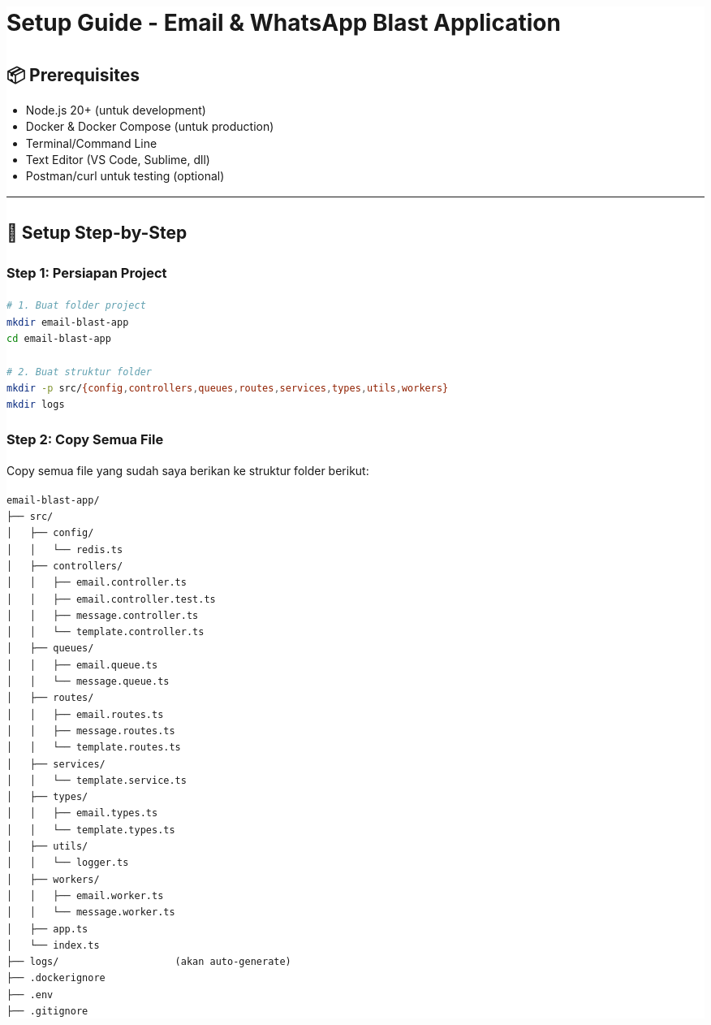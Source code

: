 # Setup Guide - Email & WhatsApp Blast Application

## 📦 Prerequisites

- Node.js 20+ (untuk development)
- Docker & Docker Compose (untuk production)
- Terminal/Command Line
- Text Editor (VS Code, Sublime, dll)
- Postman/curl untuk testing (optional)

---

## 🚀 Setup Step-by-Step

### Step 1: Persiapan Project

```bash
# 1. Buat folder project
mkdir email-blast-app
cd email-blast-app

# 2. Buat struktur folder
mkdir -p src/{config,controllers,queues,routes,services,types,utils,workers}
mkdir logs
```

### Step 2: Copy Semua File

Copy semua file yang sudah saya berikan ke struktur folder berikut:

```
email-blast-app/
├── src/
│   ├── config/
│   │   └── redis.ts
│   ├── controllers/
│   │   ├── email.controller.ts
│   │   ├── email.controller.test.ts
│   │   ├── message.controller.ts
│   │   └── template.controller.ts
│   ├── queues/
│   │   ├── email.queue.ts
│   │   └── message.queue.ts
│   ├── routes/
│   │   ├── email.routes.ts
│   │   ├── message.routes.ts
│   │   └── template.routes.ts
│   ├── services/
│   │   └── template.service.ts
│   ├── types/
│   │   ├── email.types.ts
│   │   └── template.types.ts
│   ├── utils/
│   │   └── logger.ts
│   ├── workers/
│   │   ├── email.worker.ts
│   │   └── message.worker.ts
│   ├── app.ts
│   └── index.ts
├── logs/                    (akan auto-generate)
├── .dockerignore
├── .env
├── .gitignore
```